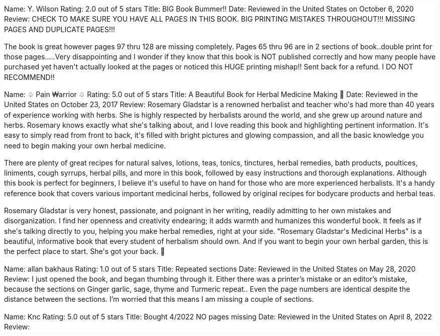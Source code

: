 Name: Y. Wilson
Rating: 2.0 out of 5 stars
Title: BIG Book Bummer!!
Date: Reviewed in the United States on October 6, 2020
Review: CHECK TO MAKE SURE YOU HAVE ALL PAGES IN THIS BOOK. BIG PRINTING MISTAKES THROUGHOUT!!! MISSING PAGES AND DUPLICATE PAGES!!!

The book is great however pages 97 thru 128 are missing completely. Pages 65 thru 96 are in 2 sections of book..double print for those pages.....Very disappointing and I wonder if they know that this book is NOT published correctly and how many people have purchased yet haven't actually looked at the pages or noticed this HUGE printing mishap!! Sent back for a refund. I DO NOT RECOMMEND!!

Name: ♤ Pain ₩arrior ♤
Rating: 5.0 out of 5 stars
Title: A Beautiful Book for Herbal Medicine Making 💚
Date: Reviewed in the United States on October 23, 2017
Review: Rosemary Gladstar is a renowned herbalist and teacher who's had more than 40 years of experience working with herbs. She is highly respected by herbalists around the world, and she grew up around nature and herbs. Rosemary knows exactly what she's talking about, and I love reading this book and highlighting pertinent information. It's easy to simply read from front to back, it's filled with bright pictures and glowing compassion, and all the basic knowledge you need to begin making your own herbal medicine.

There are plenty of great recipes for natural salves, lotions, teas, tonics, tinctures, herbal remedies, bath products, poultices, liniments, cough syrrups, herbal pills, and more in this book, followed by easy instructions and thorough explanations. Although this book is perfect for beginners, I believe it's useful to have on hand for those who are more experienced herbalists. It's a handy reference book that covers various important medicinal herbs, followed by original recipes for bodycare products and herbal teas.

Rosemary Gladstar is very honest, passionate, and poignant in her writing, readily admitting to her own mistakes and disorganization. I find her openness and creativity endearing; it adds warmth and humanizes this wonderful book. It feels as if she's talking directly to you, helping you make herbal remedies, right at your side. "Rosemary Gladstar's Medicinal Herbs" is a beautiful, informative book that every student of herbalism should own. And if you want to begin your own herbal garden, this is the perfect place to start. She's got your back. 💖

Name: allan bakhaus
Rating: 1.0 out of 5 stars
Title: Repeated sections
Date: Reviewed in the United States on May 28, 2020
Review: I just opened the book, and began thumbing through it. Either there was a printer’s mistake or an editor’s mistake, because the sections on Ginger garlic, sage, thyme and Turmeric repeat.. Even the page numbers are identical despite the distance between the sections. I’m worried that this means I am missing a couple of sections.

Name: Knc
Rating: 5.0 out of 5 stars
Title: Bought 4/2022 NO pages missing
Date: Reviewed in the United States on April 8, 2022
Review:
